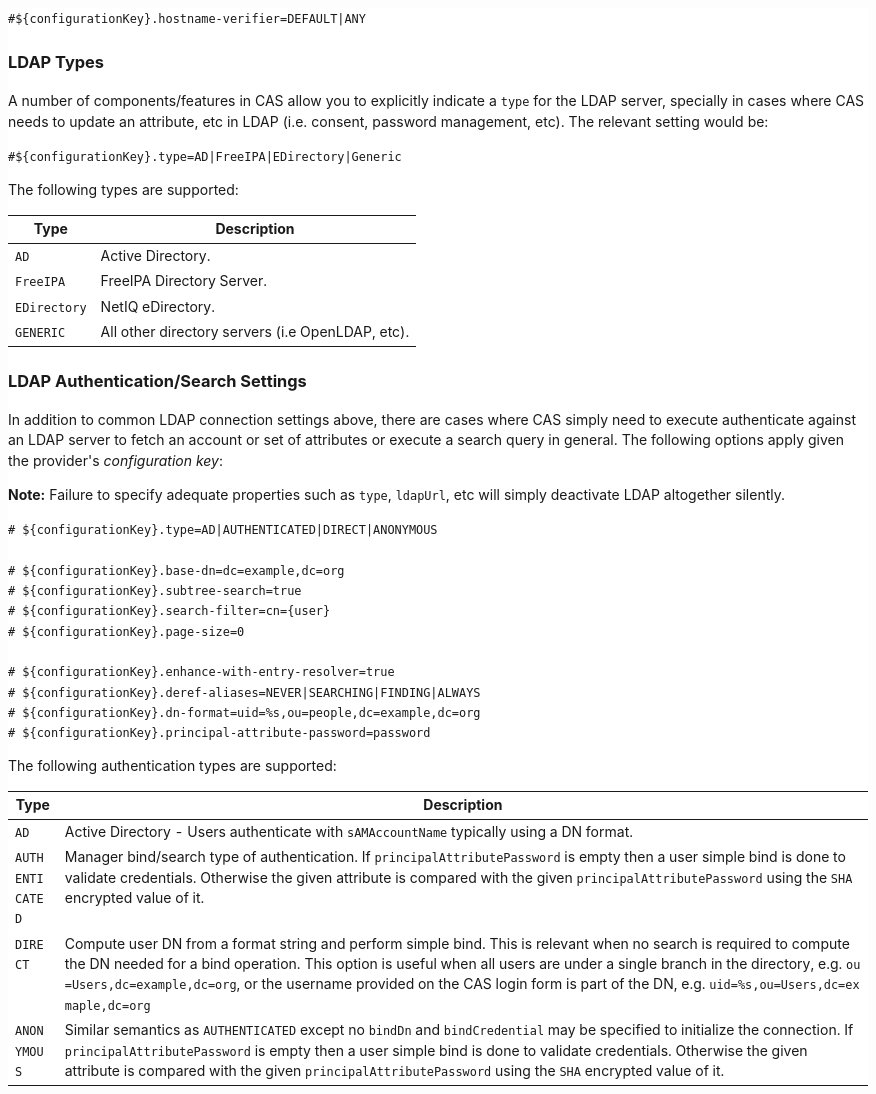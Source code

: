```properties
#${configurationKey}.hostname-verifier=DEFAULT|ANY
```

### LDAP Types

A number of components/features in CAS allow you to explicitly indicate a `type` for the LDAP server, specially in cases where CAS needs to update an attribute, etc in LDAP (i.e. consent, password management, etc). The relevant setting would be:

```properties
#${configurationKey}.type=AD|FreeIPA|EDirectory|Generic
```

The following types are supported:

| Type                    | Description
|-------------------------|--------------------------------------------------
| `AD`                                                     | Active Directory.
| `FreeIPA`                                    | FreeIPA Directory Server.
| `EDirectory`                         | NetIQ eDirectory.
| `GENERIC`                              | All other directory servers (i.e OpenLDAP, etc).

### LDAP Authentication/Search Settings

In addition to common LDAP connection settings above, there are cases where CAS simply need to execute 
authenticate against an LDAP server to fetch an account or set of attributes or execute a search query in general. 
The following  options apply  given the provider's *configuration key*:

**Note:** Failure to specify adequate properties such as `type`, `ldapUrl`, etc will simply deactivate LDAP  altogether silently.

```properties
# ${configurationKey}.type=AD|AUTHENTICATED|DIRECT|ANONYMOUS

# ${configurationKey}.base-dn=dc=example,dc=org
# ${configurationKey}.subtree-search=true
# ${configurationKey}.search-filter=cn={user}
# ${configurationKey}.page-size=0

# ${configurationKey}.enhance-with-entry-resolver=true
# ${configurationKey}.deref-aliases=NEVER|SEARCHING|FINDING|ALWAYS
# ${configurationKey}.dn-format=uid=%s,ou=people,dc=example,dc=org
# ${configurationKey}.principal-attribute-password=password

```

The following authentication types are supported:

| Type                    | Description                            
|-------------------------|----------------------------------------------------------------------------------------------------
| `AD`                    | Active Directory - Users authenticate with `sAMAccountName` typically using a DN format.     
| `AUTHENTICATED`         | Manager bind/search type of authentication. If `principalAttributePassword` is empty then a user simple bind is done to validate credentials. Otherwise the given attribute is compared with the given `principalAttributePassword` using the `SHA` encrypted value of it.
| `DIRECT`                | Compute user DN from a format string and perform simple bind. This is relevant when no search is required to compute the DN needed for a bind operation. This option is useful when all users are under a single branch in the directory, e.g. `ou=Users,dc=example,dc=org`, or the username provided on the CAS login form is part of the DN, e.g. `uid=%s,ou=Users,dc=exmaple,dc=org`
| `ANONYMOUS`             | Similar semantics as `AUTHENTICATED` except no `bindDn` and `bindCredential` may be specified to initialize the connection. If `principalAttributePassword` is empty then a user simple bind is done to validate credentials. Otherwise the given attribute is compared with the given `principalAttributePassword` using the `SHA` encrypted value of it.
